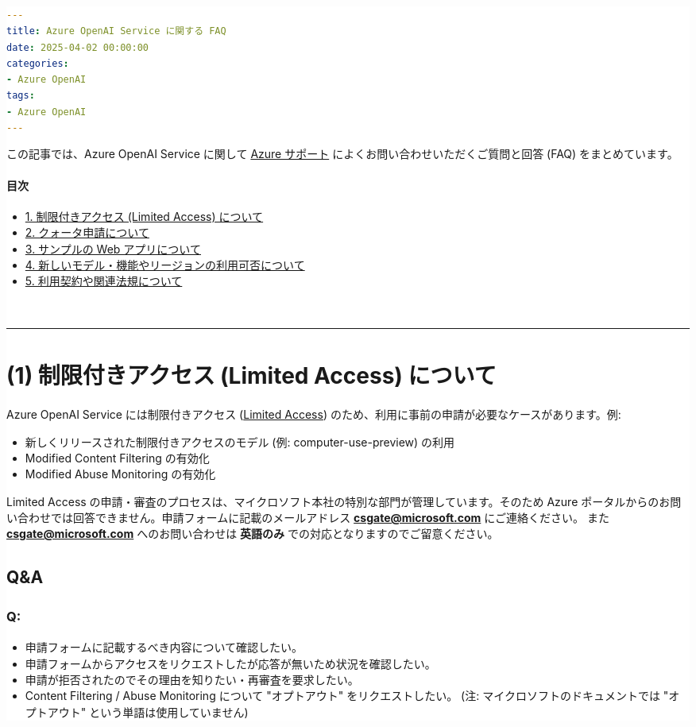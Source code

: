 ```yaml
---
title: Azure OpenAI Service に関する FAQ
date: 2025-04-02 00:00:00
categories:
- Azure OpenAI
tags:
- Azure OpenAI
---
```

この記事では、Azure OpenAI Service に関して [Azure サポート](https://learn.microsoft.com/ja-jp/azure/azure-portal/supportability/how-to-create-azure-support-request) によくお問い合わせいただくご質問と回答 (FAQ) をまとめています。


#### 目次
- [1. 制限付きアクセス (Limited Access) について](https://github.com/jpaiblog/jpaiblog.github.io/blob/master/AzureOpenAIService-FAQ.md#1-%E5%88%B6%E9%99%90%E4%BB%98%E3%81%8D%E3%82%A2%E3%82%AF%E3%82%BB%E3%82%B9-limited-access-%E3%81%AB%E3%81%A4%E3%81%84%E3%81%A6)
- [2. クォータ申請について](https://github.com/jpaiblog/jpaiblog.github.io/blob/master/AzureOpenAIService-FAQ.md#2-%E3%82%AF%E3%82%A9%E3%83%BC%E3%82%BF%E7%94%B3%E8%AB%8B%E3%81%AB%E3%81%A4%E3%81%84%E3%81%A6)
- [3. サンプルの Web アプリについて](https://github.com/jpaiblog/jpaiblog.github.io/blob/master/AzureOpenAIService-FAQ.md#3-%E3%82%B5%E3%83%B3%E3%83%97%E3%83%AB%E3%81%AE-web-%E3%82%A2%E3%83%97%E3%83%AA%E3%81%AB%E3%81%A4%E3%81%84%E3%81%A6)
- [4. 新しいモデル・機能やリージョンの利用可否について](https://github.com/jpaiblog/jpaiblog.github.io/blob/master/AzureOpenAIService-FAQ.md#4-%E6%96%B0%E3%81%97%E3%81%84%E3%83%A2%E3%83%87%E3%83%AB%E6%A9%9F%E8%83%BD%E3%82%84%E3%83%AA%E3%83%BC%E3%82%B8%E3%83%A7%E3%83%B3%E3%81%AE%E5%88%A9%E7%94%A8%E5%8F%AF%E5%90%A6%E3%81%AB%E3%81%A4%E3%81%84%E3%81%A6)
- [5. 利用契約や関連法規について](https://github.com/jpaiblog/jpaiblog.github.io/blob/master/AzureOpenAIService-FAQ.md#5-%E5%88%A9%E7%94%A8%E5%A5%91%E7%B4%84%E3%82%84%E9%96%A2%E9%80%A3%E6%B3%95%E8%A6%8F%E3%81%AB%E3%81%A4%E3%81%84%E3%81%A6)

<br>

***
# (1) 制限付きアクセス (Limited Access) について

Azure OpenAI Service には制限付きアクセス ([Limited Access](https://learn.microsoft.com/en-us/legal/cognitive-services/openai/limited-access)) のため、利用に事前の申請が必要なケースがあります。例:

- 新しくリリースされた制限付きアクセスのモデル (例: computer-use-preview) の利用
- Modified Content Filtering の有効化
- Modified Abuse Monitoring の有効化

Limited Access の申請・審査のプロセスは、マイクロソフト本社の特別な部門が管理しています。そのため Azure ポータルからのお問い合わせでは回答できません。申請フォームに記載のメールアドレス **csgate@microsoft.com** にご連絡ください。
また **csgate@microsoft.com** へのお問い合わせは **英語のみ** での対応となりますのでご留意ください。

## Q&A
### Q:

- 申請フォームに記載するべき内容について確認したい。
- 申請フォームからアクセスをリクエストしたが応答が無いため状況を確認したい。
- 申請が拒否されたのでその理由を知りたい・再審査を要求したい。
- Content Filtering / Abuse Monitoring について "オプトアウト" をリクエストしたい。 (注: マイクロソフトのドキュメントでは "オプトアウト" という単語は使用していません)
